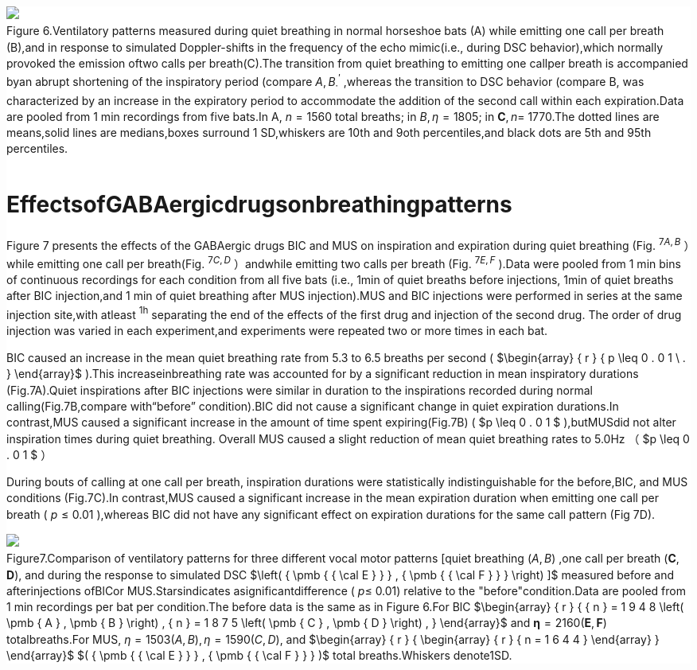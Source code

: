 ![](images/ac92dfa05a8b8c22cfd2b0d221beaa034cfffe34328ae807f0e9fdfd379db967.jpg)  
Figure 6.Ventilatory patterns measured during quiet breathing in normal horseshoe bats (A) while emitting one call per breath (B),and in response to simulated Doppler-shifts in the frequency of the echo mimic(i.e., during DSC behavior),which normally provoked the emission oftwo calls per breath(C).The transition from quiet breathing to emitting one callper breath is accompanied byan abrupt shortening of the inspiratory period (compare $A , B _ { \cdot } ^ { \prime }$ ,whereas the transition to DSC behavior (compare B, was characterized by an increase in the expiratory period to accommodate the addition of the second call within each expiration.Data are pooled from 1 min recordings from five bats.In A, $n = 1 5 6 0$ total breaths; in $B , \eta = 1 8 0 5 ;$ in $\pmb { C } , n =$ 1770.The dotted lines are means,solid lines are medians,boxes surround 1 SD,whiskers are 10th and 9oth percentiles,and black dots are 5th and 95th percentiles.

# EffectsofGABAergicdrugsonbreathingpatterns

Figure 7 presents the effects of the GABAergic drugs BIC and MUS on inspiration and expiration during quiet breathing (Fig. $^ { 7 A , B }$ ）while emitting one call per breath(Fig. $^ { 7 C , D }$ ）andwhile emitting two calls per breath (Fig. $^ { 7 E , F }$ ).Data were pooled from 1 min bins of continuous recordings for each condition from all five bats (i.e., $1 \mathrm { m i n }$ of quiet breaths before injections, $1 \mathrm { m i n }$ of quiet breaths after BIC injection,and $1 ~ \mathrm { m i n }$ of quiet breathing after MUS injection).MUS and BIC injections were performed in series at the same injection site,with atleast $^ \mathrm { 1 h }$ separating the end of the effects of the first drug and injection of the second drug. The order of drug injection was varied in each experiment,and experiments were repeated two or more times in each bat.

BIC caused an increase in the mean quiet breathing rate from 5.3 to 6.5 breaths per second ( $\begin{array} { r } { p \leq 0 . 0 1 \ . } \end{array}$ ).This increaseinbreathing rate was accounted for by a significant reduction in mean inspiratory durations (Fig.7A).Quiet inspirations after BIC injections were similar in duration to the inspirations recorded during normal calling(Fig.7B,compare with“before” condition).BIC did not cause a significant change in quiet expiration durations.In contrast,MUS caused a significant increase in the amount of time spent expiring(Fig.7B) ( $p \leq 0 . 0 1 \$ ),butMUSdid not alter inspiration times during quiet breathing. Overall MUS caused a slight reduction of mean quiet breathing rates to $5 . 0 \mathrm { H z }$ （ $p \leq 0 . 0 1 \$ ）

During bouts of calling at one call per breath, inspiration durations were statistically indistinguishable for the before,BIC, and MUS conditions (Fig.7C).In contrast,MUS caused a significant increase in the mean expiration duration when emitting one call per breath ( $p \leq 0 . 0 1$ ),whereas BIC did not have any significant effect on expiration durations for the same call pattern (Fig 7D).

![](images/655204b3c1727a6871ea3f199c7d657612f76f5c8455d41d52f6c2d2bd426391.jpg)  
Figure7.Comparison of ventilatory patterns for three different vocal motor patterns [quiet breathing $( A , B )$ ,one call per breath $( \pmb { C } , \pmb { D } ) ,$ and during the response to simulated DSC $\left( { \pmb { { \cal E } } } , { \pmb { { \cal F } } } \right) ]$ measured before and afterinjections ofBlCor MUS.Starsindicates asignificantdifference ( $p \leq$ 0.01) relative to the "before"condition.Data are pooled from 1 min recordings per bat per condition.The before data is the same as in Figure 6.For BlC $\begin{array} { r } { { n } = 1 9 4 8 \left( \pmb { A } , \pmb { B } \right) , { n } = 1 8 7 5 \left( \pmb { C } , \pmb { D } \right) , } \end{array}$ and $\boldsymbol { \eta } = 2 1 6 0 \left( \pmb { { E } } , \pmb { { F } } \right)$ totalbreaths.For MUS, $\eta = 1 5 0 3 ( A , B ) , \eta = 1 5 9 0 ( C , D ) ,$ and $\begin{array} { r } { \begin{array} { r } { n = 1 6 4 4 } \end{array} } \end{array}$ $( { \pmb { { \cal E } } } , { \pmb { { \cal F } } } )$ total breaths.Whiskers denote1SD.
